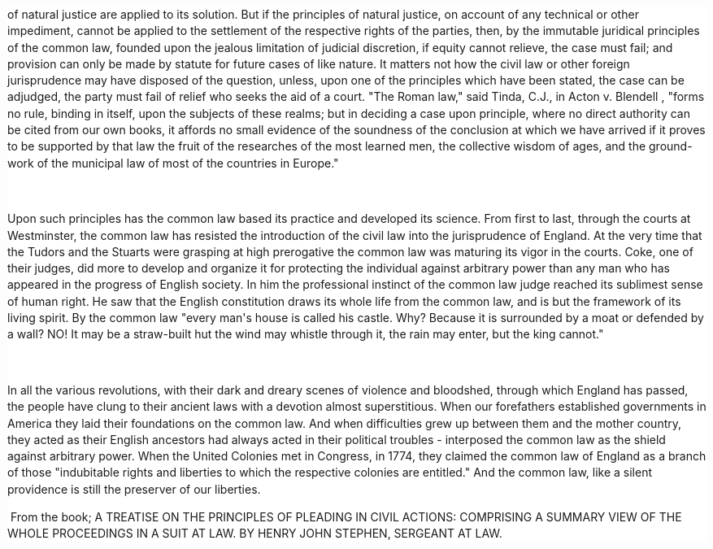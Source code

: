 of natural justice are applied to its solution. But if the principles of
natural justice, on account of any technical or other impediment, cannot
be applied to the settlement of the respective rights of the parties,
then, by the immutable juridical principles of the common law, founded
upon the jealous limitation of judicial discretion, if equity cannot
relieve, the case must fail; and provision can only be made by statute
for future cases of like nature. It matters not how the civil law or
other foreign jurisprudence may have disposed of the question, unless,
upon one of the principles which have been stated, the case can be
adjudged, the party must fail of relief who seeks the aid of a court.
\"The Roman law,\" said Tinda, C.J., in Acton v. Blendell , \"forms no
rule, binding in itself, upon the subjects of these realms; but in
deciding a case upon principle, where no direct authority can be cited
from our own books, it affords no small evidence of the soundness of the
conclusion at which we have arrived if it proves to be supported by that
law the fruit of the researches of the most learned men, the collective
wisdom of ages, and the ground-work of the municipal law of most of the
countries in Europe.\"

 

Upon such principles has the common law based its practice and developed
its science. From first to last, through the courts at Westminster, the
common law has resisted the introduction of the civil law into the
jurisprudence of England. At the very time that the Tudors and the
Stuarts were grasping at high prerogative the common law was maturing
its vigor in the courts. Coke, one of their judges, did more to develop
and organize it for protecting the individual against arbitrary power
than any man who has appeared in the progress of English society. In him
the professional instinct of the common law judge reached its sublimest
sense of human right. He saw that the English constitution draws its
whole life from the common law, and is but the framework of its living
spirit. By the common law \"every man\'s house is called his castle.
Why? Because it is surrounded by a moat or defended by a wall? NO! It
may be a straw-built hut the wind may whistle through it, the rain may
enter, but the king cannot.\"

 

In all the various revolutions, with their dark and dreary scenes of
violence and bloodshed, through which England has passed, the people
have clung to their ancient laws with a devotion almost superstitious.
When our forefathers established governments in America they laid their
foundations on the common law. And when difficulties grew up between
them and the mother country, they acted as their English ancestors had
always acted in their political troubles - interposed the common law as
the shield against arbitrary power. When the United Colonies met in
Congress, in 1774, they claimed the common law of England as a branch of
those \"indubitable rights and liberties to which the respective
colonies are entitled.\" And the common law, like a silent providence is
still the preserver of our liberties.

 From the book; A TREATISE ON THE PRINCIPLES OF PLEADING IN CIVIL
ACTIONS: COMPRISING A SUMMARY VIEW OF THE WHOLE PROCEEDINGS IN A SUIT AT
LAW. BY HENRY JOHN STEPHEN, SERGEANT AT LAW.
